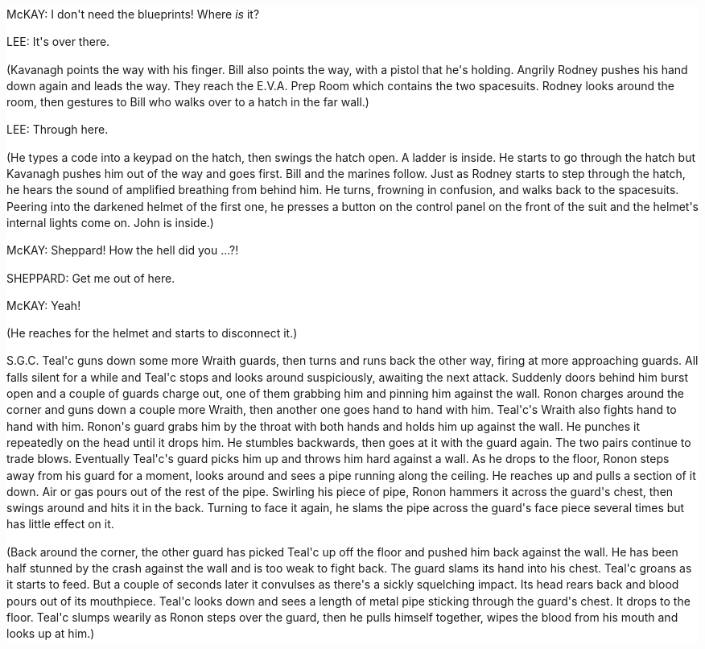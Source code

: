 McKAY: I don't need the blueprints! Where _is_ it?  
  
LEE: It's over there.  
  
(Kavanagh points the way with his finger. Bill also points the way, with a
pistol that he's holding. Angrily Rodney pushes his hand down again and leads
the way. They reach the E.V.A. Prep Room which contains the two spacesuits.
Rodney looks around the room, then gestures to Bill who walks over to a hatch
in the far wall.)  
  
LEE: Through here.  
  
(He types a code into a keypad on the hatch, then swings the hatch open. A
ladder is inside. He starts to go through the hatch but Kavanagh pushes him
out of the way and goes first. Bill and the marines follow. Just as Rodney
starts to step through the hatch, he hears the sound of amplified breathing
from behind him. He turns, frowning in confusion, and walks back to the
spacesuits. Peering into the darkened helmet of the first one, he presses a
button on the control panel on the front of the suit and the helmet's internal
lights come on. John is inside.)  
  
McKAY: Sheppard! How the hell did you ...?!  
  
SHEPPARD: Get me out of here.  
  
McKAY: Yeah!  
  
(He reaches for the helmet and starts to disconnect it.)  
  
  
S.G.C. Teal'c guns down some more Wraith guards, then turns and runs back the
other way, firing at more approaching guards. All falls silent for a while and
Teal'c stops and looks around suspiciously, awaiting the next attack. Suddenly
doors behind him burst open and a couple of guards charge out, one of them
grabbing him and pinning him against the wall. Ronon charges around the corner
and guns down a couple more Wraith, then another one goes hand to hand with
him. Teal'c's Wraith also fights hand to hand with him. Ronon's guard grabs
him by the throat with both hands and holds him up against the wall. He
punches it repeatedly on the head until it drops him. He stumbles backwards,
then goes at it with the guard again. The two pairs continue to trade blows.
Eventually Teal'c's guard picks him up and throws him hard against a wall. As
he drops to the floor, Ronon steps away from his guard for a moment, looks
around and sees a pipe running along the ceiling. He reaches up and pulls a
section of it down. Air or gas pours out of the rest of the pipe. Swirling his
piece of pipe, Ronon hammers it across the guard's chest, then swings around
and hits it in the back. Turning to face it again, he slams the pipe across
the guard's face piece several times but has little effect on it.  
  
(Back around the corner, the other guard has picked Teal'c up off the floor
and pushed him back against the wall. He has been half stunned by the crash
against the wall and is too weak to fight back. The guard slams its hand into
his chest. Teal'c groans as it starts to feed. But a couple of seconds later
it convulses as there's a sickly squelching impact. Its head rears back and
blood pours out of its mouthpiece. Teal'c looks down and sees a length of
metal pipe sticking through the guard's chest. It drops to the floor. Teal'c
slumps wearily as Ronon steps over the guard, then he pulls himself together,
wipes the blood from his mouth and looks up at him.)  
  